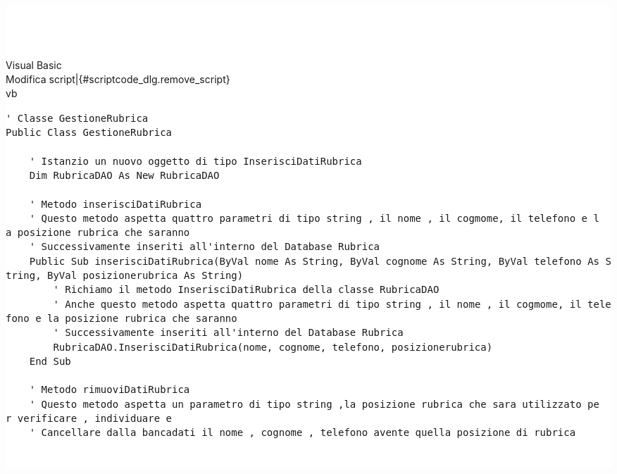 &nbsp;
</pre>
</div>
</div>
</div>
<div class="endscriptcode">&nbsp;</div>
&nbsp;
<div class="scriptcode">
<div class="pluginEditHolder" pluginCommand="mceScriptCode">
<div class="title"><span>Visual Basic</span></div>
<div class="pluginLinkHolder"><span class="pluginEditHolderLink">Modifica script</span>|<span class="pluginRemoveHolderLink">{#scriptcode_dlg.remove_script}</span></div>
<span class="hidden">vb</span>

<div class="preview">
<pre class="vb"><span class="visualBasic__com">'&nbsp;Classe&nbsp;GestioneRubrica</span>&nbsp;
<span class="visualBasic__keyword">Public</span>&nbsp;<span class="visualBasic__keyword">Class</span>&nbsp;GestioneRubrica&nbsp;
&nbsp;
&nbsp;&nbsp;&nbsp;&nbsp;<span class="visualBasic__com">'&nbsp;Istanzio&nbsp;un&nbsp;nuovo&nbsp;oggetto&nbsp;di&nbsp;tipo&nbsp;InserisciDatiRubrica</span>&nbsp;
&nbsp;&nbsp;&nbsp;&nbsp;<span class="visualBasic__keyword">Dim</span>&nbsp;RubricaDAO&nbsp;<span class="visualBasic__keyword">As</span>&nbsp;<span class="visualBasic__keyword">New</span>&nbsp;RubricaDAO&nbsp;
&nbsp;
&nbsp;&nbsp;&nbsp;&nbsp;<span class="visualBasic__com">'&nbsp;Metodo&nbsp;inserisciDatiRubrica</span>&nbsp;
&nbsp;&nbsp;&nbsp;&nbsp;<span class="visualBasic__com">'&nbsp;Questo&nbsp;metodo&nbsp;aspetta&nbsp;quattro&nbsp;parametri&nbsp;di&nbsp;tipo&nbsp;string&nbsp;,&nbsp;il&nbsp;nome&nbsp;,&nbsp;il&nbsp;cogmome,&nbsp;il&nbsp;telefono&nbsp;e&nbsp;la&nbsp;posizione&nbsp;rubrica&nbsp;che&nbsp;saranno&nbsp;</span>&nbsp;
&nbsp;&nbsp;&nbsp;&nbsp;<span class="visualBasic__com">'&nbsp;Successivamente&nbsp;inseriti&nbsp;all'interno&nbsp;del&nbsp;Database&nbsp;Rubrica</span>&nbsp;
&nbsp;&nbsp;&nbsp;&nbsp;<span class="visualBasic__keyword">Public</span>&nbsp;<span class="visualBasic__keyword">Sub</span>&nbsp;inserisciDatiRubrica(<span class="visualBasic__keyword">ByVal</span>&nbsp;nome&nbsp;<span class="visualBasic__keyword">As</span>&nbsp;<span class="visualBasic__keyword">String</span>,&nbsp;<span class="visualBasic__keyword">ByVal</span>&nbsp;cognome&nbsp;<span class="visualBasic__keyword">As</span>&nbsp;<span class="visualBasic__keyword">String</span>,&nbsp;<span class="visualBasic__keyword">ByVal</span>&nbsp;telefono&nbsp;<span class="visualBasic__keyword">As</span>&nbsp;<span class="visualBasic__keyword">String</span>,&nbsp;<span class="visualBasic__keyword">ByVal</span>&nbsp;posizionerubrica&nbsp;<span class="visualBasic__keyword">As</span>&nbsp;<span class="visualBasic__keyword">String</span>)&nbsp;
&nbsp;&nbsp;&nbsp;&nbsp;&nbsp;&nbsp;&nbsp;&nbsp;<span class="visualBasic__com">'&nbsp;Richiamo&nbsp;il&nbsp;metodo&nbsp;InserisciDatiRubrica&nbsp;della&nbsp;classe&nbsp;RubricaDAO</span>&nbsp;
&nbsp;&nbsp;&nbsp;&nbsp;&nbsp;&nbsp;&nbsp;&nbsp;<span class="visualBasic__com">'&nbsp;Anche&nbsp;questo&nbsp;metodo&nbsp;aspetta&nbsp;quattro&nbsp;parametri&nbsp;di&nbsp;tipo&nbsp;string&nbsp;,&nbsp;il&nbsp;nome&nbsp;,&nbsp;il&nbsp;cogmome,&nbsp;il&nbsp;telefono&nbsp;e&nbsp;la&nbsp;posizione&nbsp;rubrica&nbsp;che&nbsp;saranno&nbsp;</span>&nbsp;
&nbsp;&nbsp;&nbsp;&nbsp;&nbsp;&nbsp;&nbsp;&nbsp;<span class="visualBasic__com">'&nbsp;Successivamente&nbsp;inseriti&nbsp;all'interno&nbsp;del&nbsp;Database&nbsp;Rubrica</span>&nbsp;
&nbsp;&nbsp;&nbsp;&nbsp;&nbsp;&nbsp;&nbsp;&nbsp;RubricaDAO.InserisciDatiRubrica(nome,&nbsp;cognome,&nbsp;telefono,&nbsp;posizionerubrica)&nbsp;
&nbsp;&nbsp;&nbsp;&nbsp;<span class="visualBasic__keyword">End</span>&nbsp;<span class="visualBasic__keyword">Sub</span>&nbsp;
&nbsp;
&nbsp;&nbsp;&nbsp;&nbsp;<span class="visualBasic__com">'&nbsp;Metodo&nbsp;rimuoviDatiRubrica</span>&nbsp;
&nbsp;&nbsp;&nbsp;&nbsp;<span class="visualBasic__com">'&nbsp;Questo&nbsp;metodo&nbsp;aspetta&nbsp;un&nbsp;parametro&nbsp;di&nbsp;tipo&nbsp;string&nbsp;,la&nbsp;posizione&nbsp;rubrica&nbsp;che&nbsp;sara&nbsp;utilizzato&nbsp;per&nbsp;verificare&nbsp;,&nbsp;individuare&nbsp;e&nbsp;</span>&nbsp;
&nbsp;&nbsp;&nbsp;&nbsp;<span class="visualBasic__com">'&nbsp;Cancellare&nbsp;dalla&nbsp;bancadati&nbsp;il&nbsp;nome&nbsp;,&nbsp;cognome&nbsp;,&nbsp;telefono&nbsp;avente&nbsp;quella&nbsp;posizione&nbsp;di&nbsp;rubrica</span>&nbsp;